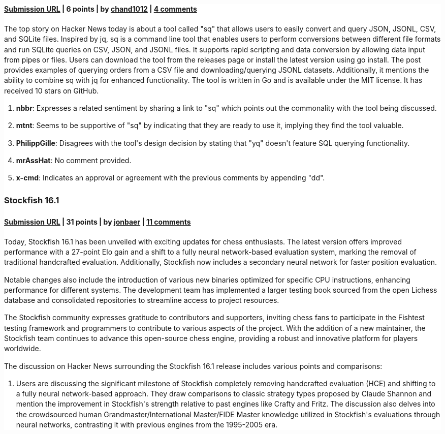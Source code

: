 #### [Submission URL](https://github.com/chand1012/sq) | 6 points | by [chand1012](https://news.ycombinator.com/user?id=chand1012) | [4 comments](https://news.ycombinator.com/item?id=39493794)

The top story on Hacker News today is about a tool called "sq" that allows users to easily convert and query JSON, JSONL, CSV, and SQLite files. Inspired by jq, sq is a command line tool that enables users to perform conversions between different file formats and run SQLite queries on CSV, JSON, and JSONL files. It supports rapid scripting and data conversion by allowing data input from pipes or files. Users can download the tool from the releases page or install the latest version using go install. The post provides examples of querying orders from a CSV file and downloading/querying JSONL datasets. Additionally, it mentions the ability to combine sq with jq for enhanced functionality. The tool is written in Go and is available under the MIT license. It has received 10 stars on GitHub.

1. **nbbr**: Expresses a related sentiment by sharing a link to "sq" which points out the commonality with the tool being discussed.
   
2. **mtnt**: Seems to be supportive of "sq" by indicating that they are ready to use it, implying they find the tool valuable.
   
3. **PhilippGille**: Disagrees with the tool's design decision by stating that "yq" doesn't feature SQL querying functionality.
   
4. **mrAssHat**: No comment provided.
   
5. **x-cmd**: Indicates an approval or agreement with the previous comments by appending "dd".

### Stockfish 16.1

#### [Submission URL](https://stockfishchess.org/blog/2024/stockfish-16-1/) | 31 points | by [jonbaer](https://news.ycombinator.com/user?id=jonbaer) | [11 comments](https://news.ycombinator.com/item?id=39495246)

Today, Stockfish 16.1 has been unveiled with exciting updates for chess enthusiasts. The latest version offers improved performance with a 27-point Elo gain and a shift to a fully neural network-based evaluation system, marking the removal of traditional handcrafted evaluation. Additionally, Stockfish now includes a secondary neural network for faster position evaluation.

Notable changes also include the introduction of various new binaries optimized for specific CPU instructions, enhancing performance for different systems. The development team has implemented a larger testing book sourced from the open Lichess database and consolidated repositories to streamline access to project resources.

The Stockfish community expresses gratitude to contributors and supporters, inviting chess fans to participate in the Fishtest testing framework and programmers to contribute to various aspects of the project. With the addition of a new maintainer, the Stockfish team continues to advance this open-source chess engine, providing a robust and innovative platform for players worldwide.

The discussion on Hacker News surrounding the Stockfish 16.1 release includes various points and comparisons:

1. Users are discussing the significant milestone of Stockfish completely removing handcrafted evaluation (HCE) and shifting to a fully neural network-based approach. They draw comparisons to classic strategy types proposed by Claude Shannon and mention the improvement in Stockfish's strength relative to past engines like Crafty and Fritz. The discussion also delves into the crowdsourced human Grandmaster/International Master/FIDE Master knowledge utilized in Stockfish's evaluations through neural networks, contrasting it with previous engines from the 1995-2005 era.
